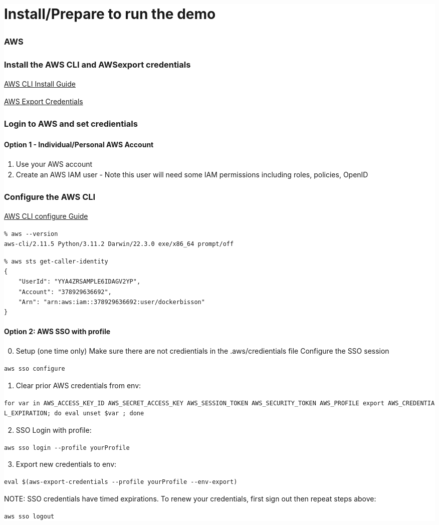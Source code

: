 # Install/Prepare to run the demo 

### AWS

### Install the AWS CLI and AWSexport credentials 
[AWS CLI Install Guide](https://docs.aws.amazon.com/cli/latest/userguide/getting-started-install.html)

[AWS Export Credentials](https://github.com/benkehoe/aws-export-credentials)

### Login to AWS and set credientials
#### Option 1 - Individual/Personal AWS Account
1. Use your AWS account
2. Create an AWS IAM user - Note this user will need some IAM permissions including roles, policies, OpenID

### Configure the AWS CLI
[AWS CLI configure Guide](https://docs.aws.amazon.com/cli/latest/userguide/cli-chap-configure.html)

```
% aws --version
aws-cli/2.11.5 Python/3.11.2 Darwin/22.3.0 exe/x86_64 prompt/off
```

```
% aws sts get-caller-identity
{
    "UserId": "YYA4ZRSAMPLE6IDAGV2YP",
    "Account": "378929636692",
    "Arn": "arn:aws:iam::378929636692:user/dockerbisson"
}
```
#### Option 2: AWS SSO with profile
0. Setup (one time only)
Make sure there are not credientials in the .aws/credientials file
Configure the SSO session
```
aws sso configure
```
1. Clear prior AWS credentials from env:
```
for var in AWS_ACCESS_KEY_ID AWS_SECRET_ACCESS_KEY AWS_SESSION_TOKEN AWS_SECURITY_TOKEN AWS_PROFILE export AWS_CREDENTIAL_EXPIRATION; do eval unset $var ; done
```
2. SSO Login with profile:
```
aws sso login --profile yourProfile
```
3. Export new credentials to env:
```
eval $(aws-export-credentials --profile yourProfile --env-export)
```
NOTE: SSO credentials have timed expirations.  To renew your credentials, first sign out then repeat steps above:
```
aws sso logout
```
